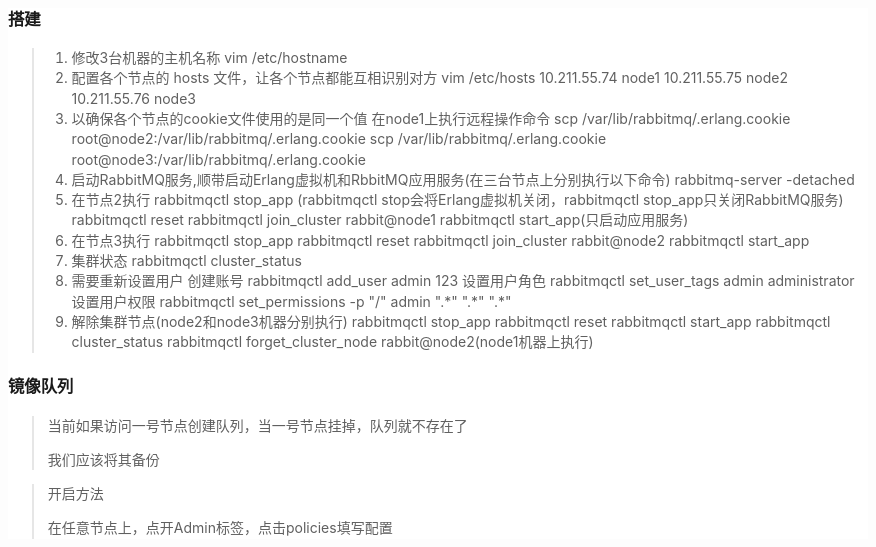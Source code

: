### 搭建

> 1. 修改3台机器的主机名称
>    vim /etc/hostname
> 2. 配置各个节点的 hosts 文件，让各个节点都能互相识别对方
>    vim /etc/hosts
>    10.211.55.74 node1
>    10.211.55.75 node2
>    10.211.55.76 node3
> 3. 以确保各个节点的cookie文件使用的是同一个值
>    在node1上执行远程操作命令
>    scp /var/lib/rabbitmq/.erlang.cookie root@node2:/var/lib/rabbitmq/.erlang.cookie
>    scp /var/lib/rabbitmq/.erlang.cookie root@node3:/var/lib/rabbitmq/.erlang.cookie
> 4. 启动RabbitMQ服务,顺带启动Erlang虚拟机和RbbitMQ应用服务(在三台节点上分别执行以下命令)
>    rabbitmq-server -detached
> 5. 在节点2执行
>    rabbitmqctl stop_app
>    (rabbitmqctl stop会将Erlang虚拟机关闭，rabbitmqctl stop_app只关闭RabbitMQ服务)
>    rabbitmqctl reset
>    rabbitmqctl join_cluster rabbit@node1
>    rabbitmqctl start_app(只启动应用服务)
> 6. 在节点3执行
>    rabbitmqctl stop_app
>    rabbitmqctl reset
>    rabbitmqctl join_cluster rabbit@node2
>    rabbitmqctl start_app
> 7. 集群状态
>    rabbitmqctl cluster_status
> 8. 需要重新设置用户
>    创建账号
>    rabbitmqctl add_user admin 123
>    设置用户角色
>    rabbitmqctl set_user_tags admin administrator
>    设置用户权限
>    rabbitmqctl set_permissions -p "/" admin ".\*" ".\*" ".*"
> 9. 解除集群节点(node2和node3机器分别执行)
>    rabbitmqctl stop_app
>    rabbitmqctl reset
>    rabbitmqctl start_app
>    rabbitmqctl cluster_status
>    rabbitmqctl forget_cluster_node rabbit@node2(node1机器上执行)



### 镜像队列

> 当前如果访问一号节点创建队列，当一号节点挂掉，队列就不存在了
>
> 我们应该将其备份

> 开启方法
>
> 在任意节点上，点开Admin标签，点击policies填写配置
